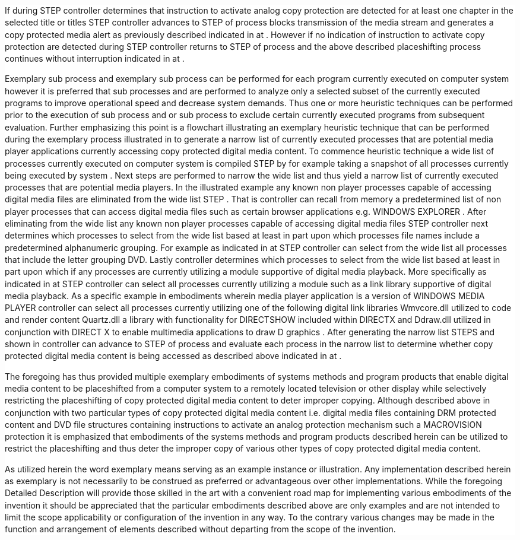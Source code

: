 If during STEP controller determines that instruction to activate analog copy protection are detected for at least one chapter in the selected title or titles STEP controller advances to STEP of process blocks transmission of the media stream and generates a copy protected media alert as previously described indicated in at . However if no indication of instruction to activate copy protection are detected during STEP controller returns to STEP of process and the above described placeshifting process continues without interruption indicated in at .

Exemplary sub process and exemplary sub process can be performed for each program currently executed on computer system however it is preferred that sub processes and are performed to analyze only a selected subset of the currently executed programs to improve operational speed and decrease system demands. Thus one or more heuristic techniques can be performed prior to the execution of sub process and or sub process to exclude certain currently executed programs from subsequent evaluation. Further emphasizing this point is a flowchart illustrating an exemplary heuristic technique that can be performed during the exemplary process illustrated in to generate a narrow list of currently executed processes that are potential media player applications currently accessing copy protected digital media content. To commence heuristic technique a wide list of processes currently executed on computer system is compiled STEP by for example taking a snapshot of all processes currently being executed by system . Next steps are performed to narrow the wide list and thus yield a narrow list of currently executed processes that are potential media players. In the illustrated example any known non player processes capable of accessing digital media files are eliminated from the wide list STEP . That is controller can recall from memory a predetermined list of non player processes that can access digital media files such as certain browser applications e.g. WINDOWS EXPLORER . After eliminating from the wide list any known non player processes capable of accessing digital media files STEP controller next determines which processes to select from the wide list based at least in part upon which processes file names include a predetermined alphanumeric grouping. For example as indicated in at STEP controller can select from the wide list all processes that include the letter grouping DVD. Lastly controller determines which processes to select from the wide list based at least in part upon which if any processes are currently utilizing a module supportive of digital media playback. More specifically as indicated in at STEP controller can select all processes currently utilizing a module such as a link library supportive of digital media playback. As a specific example in embodiments wherein media player application is a version of WINDOWS MEDIA PLAYER controller can select all processes currently utilizing one of the following digital link libraries Wmvcore.dll utilized to code and render content Quartz.dll a library with functionality for DIRECTSHOW included within DIRECTX and Ddraw.dll utilized in conjunction with DIRECT X to enable multimedia applications to draw D graphics . After generating the narrow list STEPS and shown in controller can advance to STEP of process and evaluate each process in the narrow list to determine whether copy protected digital media content is being accessed as described above indicated in at .

The foregoing has thus provided multiple exemplary embodiments of systems methods and program products that enable digital media content to be placeshifted from a computer system to a remotely located television or other display while selectively restricting the placeshifting of copy protected digital media content to deter improper copying. Although described above in conjunction with two particular types of copy protected digital media content i.e. digital media files containing DRM protected content and DVD file structures containing instructions to activate an analog protection mechanism such a MACROVISION protection it is emphasized that embodiments of the systems methods and program products described herein can be utilized to restrict the placeshifting and thus deter the improper copy of various other types of copy protected digital media content.

As utilized herein the word exemplary means serving as an example instance or illustration. Any implementation described herein as exemplary is not necessarily to be construed as preferred or advantageous over other implementations. While the foregoing Detailed Description will provide those skilled in the art with a convenient road map for implementing various embodiments of the invention it should be appreciated that the particular embodiments described above are only examples and are not intended to limit the scope applicability or configuration of the invention in any way. To the contrary various changes may be made in the function and arrangement of elements described without departing from the scope of the invention.


